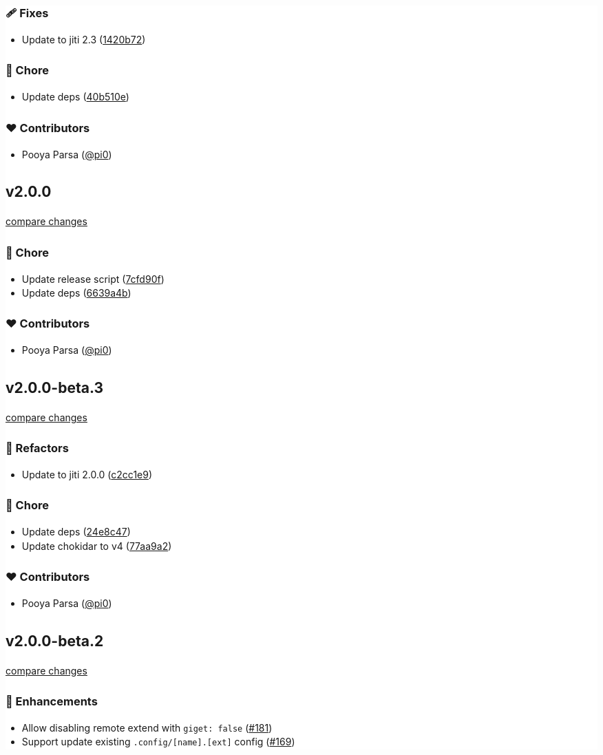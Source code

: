 ### 🩹 Fixes

- Update to jiti 2.3 ([1420b72](https://github.com/unjs/c12/commit/1420b72))

### 🏡 Chore

- Update deps ([40b510e](https://github.com/unjs/c12/commit/40b510e))

### ❤️ Contributors

- Pooya Parsa ([@pi0](http://github.com/pi0))

## v2.0.0

[compare changes](https://github.com/unjs/c12/compare/v2.0.0-beta.3...v2.0.0)

### 🏡 Chore

- Update release script ([7cfd90f](https://github.com/unjs/c12/commit/7cfd90f))
- Update deps ([6639a4b](https://github.com/unjs/c12/commit/6639a4b))

### ❤️ Contributors

- Pooya Parsa ([@pi0](http://github.com/pi0))

## v2.0.0-beta.3

[compare changes](https://github.com/unjs/c12/compare/v2.0.0-beta.2...v2.0.0-beta.3)

### 💅 Refactors

- Update to jiti 2.0.0 ([c2cc1e9](https://github.com/unjs/c12/commit/c2cc1e9))

### 🏡 Chore

- Update deps ([24e8c47](https://github.com/unjs/c12/commit/24e8c47))
- Update chokidar to v4 ([77aa9a2](https://github.com/unjs/c12/commit/77aa9a2))

### ❤️ Contributors

- Pooya Parsa ([@pi0](http://github.com/pi0))

## v2.0.0-beta.2

[compare changes](https://github.com/unjs/c12/compare/v2.0.0-beta.1...v2.0.0-beta.2)

### 🚀 Enhancements

- Allow disabling remote extend with `giget: false` ([#181](https://github.com/unjs/c12/pull/181))
- Support update existing `.config/[name].[ext]` config ([#169](https://github.com/unjs/c12/pull/169))
